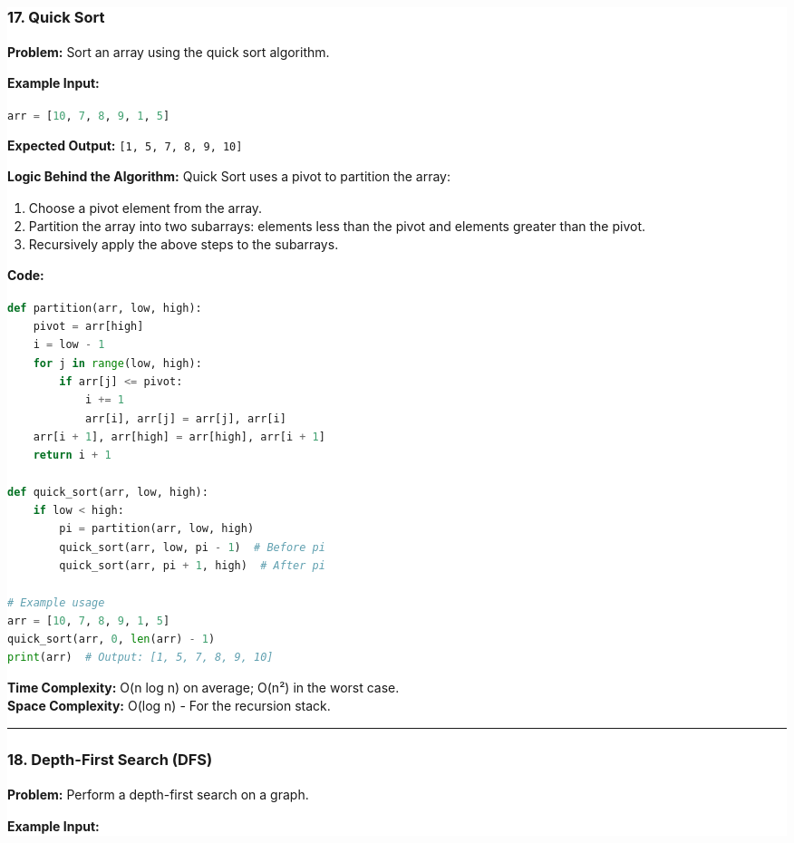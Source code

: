 
### 17. Quick Sort

**Problem:** Sort an array using the quick sort algorithm.

**Example Input:**

```python
arr = [10, 7, 8, 9, 1, 5]
```

**Expected Output:** `[1, 5, 7, 8, 9, 10]`

**Logic Behind the Algorithm:**
Quick Sort uses a pivot to partition the array:

1. Choose a pivot element from the array.
2. Partition the array into two subarrays: elements less than the pivot and elements greater than the pivot.
3. Recursively apply the above steps to the subarrays.

**Code:**

```python
def partition(arr, low, high):
    pivot = arr[high]
    i = low - 1
    for j in range(low, high):
        if arr[j] <= pivot:
            i += 1
            arr[i], arr[j] = arr[j], arr[i]
    arr[i + 1], arr[high] = arr[high], arr[i + 1]
    return i + 1

def quick_sort(arr, low, high):
    if low < high:
        pi = partition(arr, low, high)
        quick_sort(arr, low, pi - 1)  # Before pi
        quick_sort(arr, pi + 1, high)  # After pi

# Example usage
arr = [10, 7, 8, 9, 1, 5]
quick_sort(arr, 0, len(arr) - 1)
print(arr)  # Output: [1, 5, 7, 8, 9, 10]
```

**Time Complexity:** O(n log n) on average; O(n²) in the worst case.  
**Space Complexity:** O(log n) - For the recursion stack.

---

### 18. Depth-First Search (DFS)

**Problem:** Perform a depth-first search on a graph.

**Example Input:**

